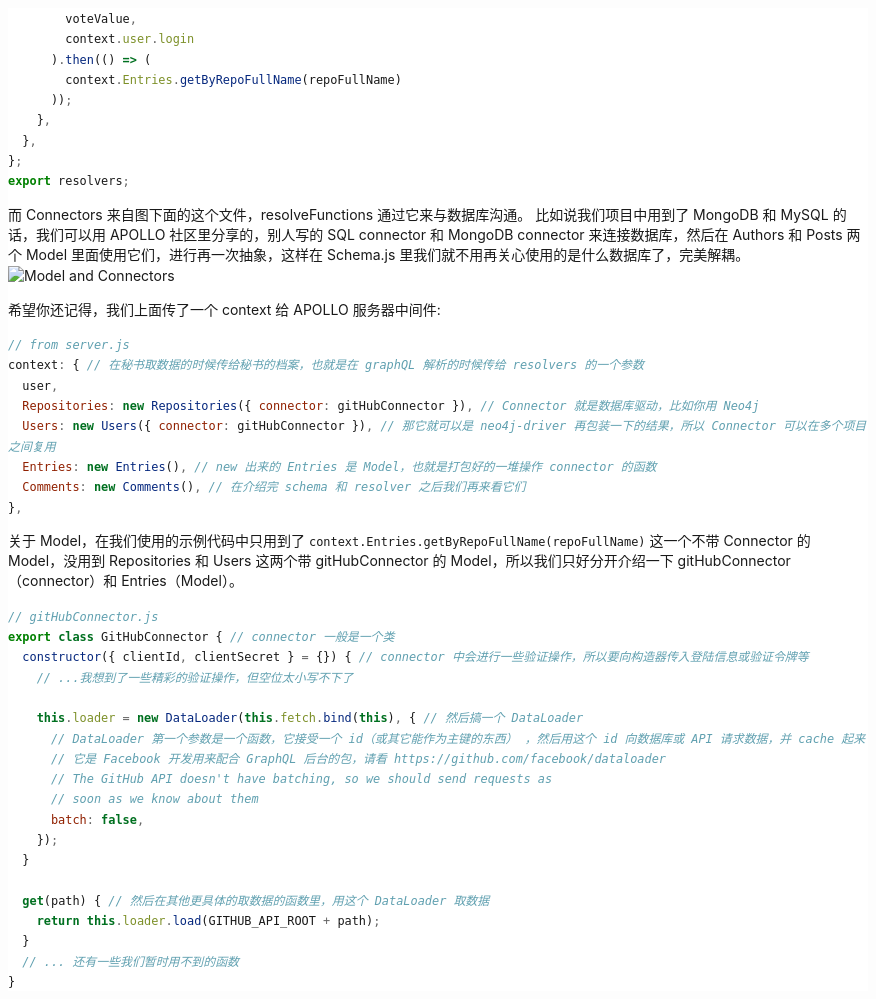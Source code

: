 ```javascript
        voteValue,
        context.user.login
      ).then(() => (
        context.Entries.getByRepoFullName(repoFullName)
      ));
    },
  },
};
export resolvers;
```

而 Connectors 来自图下面的这个文件，resolveFunctions 通过它来与数据库沟通。
比如说我们项目中用到了 MongoDB 和 MySQL 的话，我们可以用 APOLLO 社区里分享的，别人写的 SQL connector 和 MongoDB connector 来连接数据库，然后在 Authors 和 Posts 两个 Model 里面使用它们，进行再一次抽象，这样在 Schema.js 里我们就不用再关心使用的是什么数据库了，完美解耦。  
![Model and Connectors](https://raw.githubusercontent.com/linonetwo/linonetwo.github.io/master/assets/img/posts/graphql/connector-model-diagram.png)  

希望你还记得，我们上面传了一个 context 给 APOLLO 服务器中间件:  

```javascript
// from server.js
context: { // 在秘书取数据的时候传给秘书的档案，也就是在 graphQL 解析的时候传给 resolvers 的一个参数
  user,
  Repositories: new Repositories({ connector: gitHubConnector }), // Connector 就是数据库驱动，比如你用 Neo4j
  Users: new Users({ connector: gitHubConnector }), // 那它就可以是 neo4j-driver 再包装一下的结果，所以 Connector 可以在多个项目之间复用
  Entries: new Entries(), // new 出来的 Entries 是 Model，也就是打包好的一堆操作 connector 的函数
  Comments: new Comments(), // 在介绍完 schema 和 resolver 之后我们再来看它们
},
```

关于 Model，在我们使用的示例代码中只用到了 `context.Entries.getByRepoFullName(repoFullName)` 这一个不带 Connector 的 Model，没用到 Repositories 和 Users 这两个带 gitHubConnector 的 Model，所以我们只好分开介绍一下 gitHubConnector（connector）和 Entries（Model）。

```javascript
// gitHubConnector.js
export class GitHubConnector { // connector 一般是一个类
  constructor({ clientId, clientSecret } = {}) { // connector 中会进行一些验证操作，所以要向构造器传入登陆信息或验证令牌等
    // ...我想到了一些精彩的验证操作，但空位太小写不下了

    this.loader = new DataLoader(this.fetch.bind(this), { // 然后搞一个 DataLoader
      // DataLoader 第一个参数是一个函数，它接受一个 id（或其它能作为主键的东西） ，然后用这个 id 向数据库或 API 请求数据，并 cache 起来
      // 它是 Facebook 开发用来配合 GraphQL 后台的包，请看 https://github.com/facebook/dataloader
      // The GitHub API doesn't have batching, so we should send requests as
      // soon as we know about them
      batch: false,
    });
  }

  get(path) { // 然后在其他更具体的取数据的函数里，用这个 DataLoader 取数据
    return this.loader.load(GITHUB_API_ROOT + path);
  }
  // ... 还有一些我们暂时用不到的函数
}
```
